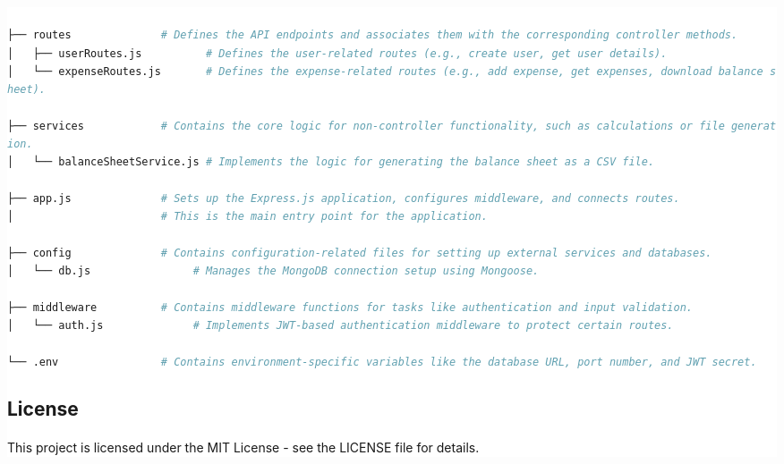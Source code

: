 ```bash

├── routes              # Defines the API endpoints and associates them with the corresponding controller methods.
│   ├── userRoutes.js          # Defines the user-related routes (e.g., create user, get user details).
│   └── expenseRoutes.js       # Defines the expense-related routes (e.g., add expense, get expenses, download balance sheet).

├── services            # Contains the core logic for non-controller functionality, such as calculations or file generation.
│   └── balanceSheetService.js # Implements the logic for generating the balance sheet as a CSV file.

├── app.js              # Sets up the Express.js application, configures middleware, and connects routes.
│                       # This is the main entry point for the application.

├── config              # Contains configuration-related files for setting up external services and databases.
│   └── db.js                # Manages the MongoDB connection setup using Mongoose.

├── middleware          # Contains middleware functions for tasks like authentication and input validation.
│   └── auth.js              # Implements JWT-based authentication middleware to protect certain routes.

└── .env                # Contains environment-specific variables like the database URL, port number, and JWT secret.


```

License
-------

This project is licensed under the MIT License - see the LICENSE file for details.
